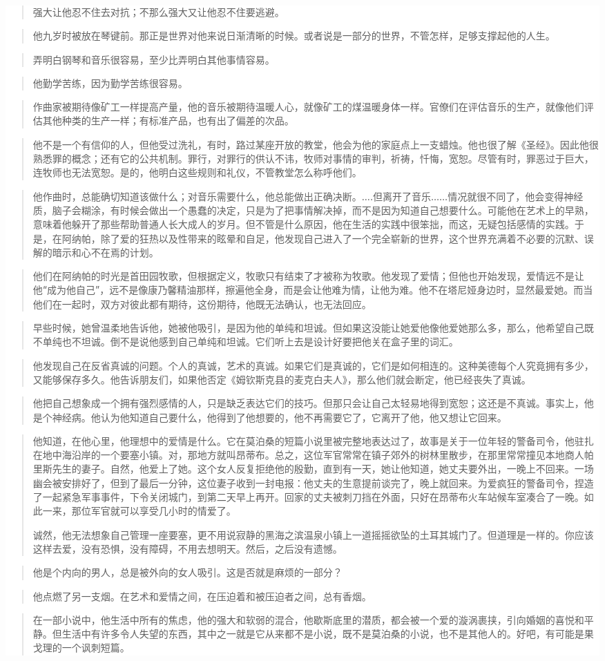 

> 强大让他忍不住去对抗；不那么强大又让他忍不住要逃避。



> 他九岁时被放在琴键前。那正是世界对他来说日渐清晰的时候。或者说是一部分的世界，不管怎样，足够支撑起他的人生。



> 弄明白钢琴和音乐很容易，至少比弄明白其他事情容易。



> 他勤学苦练，因为勤学苦练很容易。



> 作曲家被期待像矿工一样提高产量，他的音乐被期待温暖人心，就像矿工的煤温暖身体一样。官僚们在评估音乐的生产，就像他们评估其他种类的生产一样；有标准产品，也有出了偏差的次品。



> 他不是一个有信仰的人，但他受过洗礼，有时，路过某座开放的教堂，他会为他的家庭点上一支蜡烛。他也很了解《圣经》。因此他很熟悉罪的概念；还有它的公共机制。罪行，对罪行的供认不讳，牧师对事情的审判，祈祷，忏悔，宽恕。尽管有时，罪恶过于巨大，连牧师也无法宽恕。是的，他明白这些规则和礼仪，不管教堂怎么称呼他们。



> 他作曲时，总能确切知道该做什么；对音乐需要什么，他总能做出正确决断。....但离开了音乐......情况就很不同了，他会变得神经质，脑子会糊涂，有时候会做出一个愚蠢的决定，只是为了把事情解决掉，而不是因为知道自己想要什么。可能他在艺术上的早熟，意味着他躲开了那些帮助普通人长大成人的岁月。但不管是什么原因，他在生活的实践中很笨拙，而这，无疑包括感情的实践。于是，在阿纳帕，除了爱的狂热以及性带来的眩晕和自足，他发现自己进入了一个完全崭新的世界，这个世界充满着不必要的沉默、误解的暗示和心不在焉的计划。



> 他们在阿纳帕的时光是首田园牧歌，但根据定义，牧歌只有结束了才被称为牧歌。他发现了爱情；但他也开始发现，爱情远不是让他“成为他自己”，远不是像康乃馨精油那样，擦遍他全身，而是会让他难为情，让他为难。他不在塔尼娅身边时，显然最爱她。而当他们在一起时，双方对彼此都有期待，这份期待，他既无法确认，也无法回应。



> 早些时候，她曾温柔地告诉他，她被他吸引，是因为他的单纯和坦诚。但如果这没能让她爱他像他爱她那么多，那么，他希望自己既不单纯也不坦诚。倒不是说他感到自己单纯和坦诚。它们听上去是设计好要把他关在盒子里的词汇。



> 他发现自己在反省真诚的问题。个人的真诚，艺术的真诚。如果它们是真诚的，它们是如何相连的。这种美德每个人究竟拥有多少，又能够保存多久。他告诉朋友们，如果他否定《姆钦斯克县的麦克白夫人》，那么他们就会断定，他已经丧失了真诚。



> 他把自己想象成一个拥有强烈感情的人，只是缺乏表达它们的技巧。但那只会让自己太轻易地得到宽恕；这还是不真诚。事实上，他是个神经病。他认为他知道自己要什么，他得到了他想要的，他不再需要它了，它离开了他，他又想让它回来。



> 他知道，在他心里，他理想中的爱情是什么。它在莫泊桑的短篇小说里被完整地表达过了，故事是关于一位年轻的警备司令，他驻扎在地中海沿岸的一个要塞小镇。对，那地方就叫昂蒂布。总之，这位军官常常在镇子郊外的树林里散步，在那里常常撞见本地商人帕里斯先生的妻子。自然，他爱上了她。这个女人反复拒绝他的殷勤，直到有一天，她让他知道，她丈夫要外出，一晚上不回来。一场幽会被安排好了，但到了最后一分钟，这位妻子收到一封电报：他丈夫的生意提前谈完了，晚上就回来。为爱疯狂的警备司令，捏造了一起紧急军事事件，下令关闭城门，到第二天早上再开。回家的丈夫被刺刀挡在外面，只好在昂蒂布火车站候车室凑合了一晚。如此一来，那位军官就可以享受几小时的情爱了。
>
> 诚然，他无法想象自己管理一座要塞，更不用说寂静的黑海之滨温泉小镇上一道摇摇欲坠的土耳其城门了。但道理是一样的。你应该这样去爱，没有恐惧，没有障碍，不用去想明天。然后，之后没有遗憾。



> 他是个内向的男人，总是被外向的女人吸引。这是否就是麻烦的一部分？



> 他点燃了另一支烟。在艺术和爱情之间，在压迫着和被压迫者之间，总有香烟。



> 在一部小说中，他生活中所有的焦虑，他的强大和软弱的混合，他歇斯底里的潜质，都会被一个爱的漩涡裹挟，引向婚姻的喜悦和平静。但生活中有许多令人失望的东西，其中之一就是它从来都不是小说，既不是莫泊桑的小说，也不是其他人的。好吧，有可能是果戈理的一个讽刺短篇。
